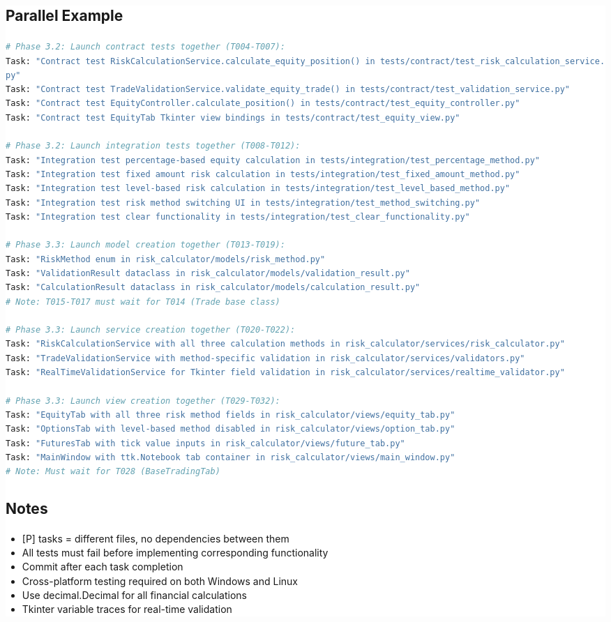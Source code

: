 ## Parallel Example
```bash
# Phase 3.2: Launch contract tests together (T004-T007):
Task: "Contract test RiskCalculationService.calculate_equity_position() in tests/contract/test_risk_calculation_service.py"
Task: "Contract test TradeValidationService.validate_equity_trade() in tests/contract/test_validation_service.py"
Task: "Contract test EquityController.calculate_position() in tests/contract/test_equity_controller.py"
Task: "Contract test EquityTab Tkinter view bindings in tests/contract/test_equity_view.py"

# Phase 3.2: Launch integration tests together (T008-T012):
Task: "Integration test percentage-based equity calculation in tests/integration/test_percentage_method.py"
Task: "Integration test fixed amount risk calculation in tests/integration/test_fixed_amount_method.py"
Task: "Integration test level-based risk calculation in tests/integration/test_level_based_method.py"
Task: "Integration test risk method switching UI in tests/integration/test_method_switching.py"
Task: "Integration test clear functionality in tests/integration/test_clear_functionality.py"

# Phase 3.3: Launch model creation together (T013-T019):
Task: "RiskMethod enum in risk_calculator/models/risk_method.py"
Task: "ValidationResult dataclass in risk_calculator/models/validation_result.py"
Task: "CalculationResult dataclass in risk_calculator/models/calculation_result.py"
# Note: T015-T017 must wait for T014 (Trade base class)

# Phase 3.3: Launch service creation together (T020-T022):
Task: "RiskCalculationService with all three calculation methods in risk_calculator/services/risk_calculator.py"
Task: "TradeValidationService with method-specific validation in risk_calculator/services/validators.py"
Task: "RealTimeValidationService for Tkinter field validation in risk_calculator/services/realtime_validator.py"

# Phase 3.3: Launch view creation together (T029-T032):
Task: "EquityTab with all three risk method fields in risk_calculator/views/equity_tab.py"
Task: "OptionsTab with level-based method disabled in risk_calculator/views/option_tab.py"
Task: "FuturesTab with tick value inputs in risk_calculator/views/future_tab.py"
Task: "MainWindow with ttk.Notebook tab container in risk_calculator/views/main_window.py"
# Note: Must wait for T028 (BaseTradingTab)
```

## Notes
- [P] tasks = different files, no dependencies between them
- All tests must fail before implementing corresponding functionality
- Commit after each task completion
- Cross-platform testing required on both Windows and Linux
- Use decimal.Decimal for all financial calculations
- Tkinter variable traces for real-time validation
